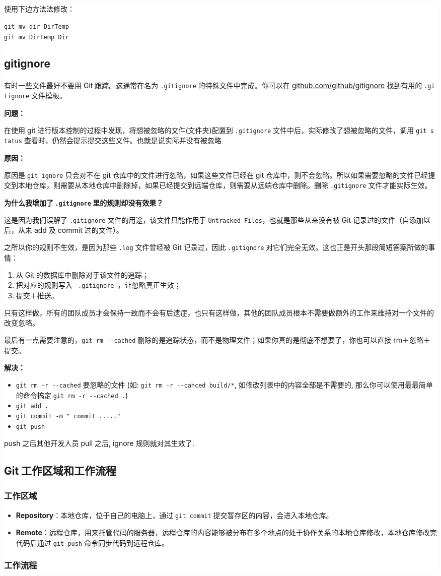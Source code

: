 使用下边方法法修改：

```perl
git mv dir DirTemp
git mv DirTemp Dir
```

## gitignore

有时一些文件最好不要用 Git 跟踪。这通常在名为 `.gitignore` 的特殊文件中完成。你可以在 [github.com/github/gitignore](https://github.com/github/gitignore) 找到有用的 `.gitignore` 文件模板。

**问题：**

在使用 git 进行版本控制的过程中发现，将想被忽略的文件(文件夹)配置到 `.gitignore` 文件中后，实际修改了想被忽略的文件，调用 `git status` 查看时，仍然会提示提交这些文件。也就是说实际并没有被忽略

**原因：**

原因是 `git ignore` 只会对不在 git 仓库中的文件进行忽略，如果这些文件已经在 git 仓库中，则不会忽略。所以如果需要忽略的文件已经提交到本地仓库，则需要从本地仓库中删除掉，如果已经提交到远端仓库，则需要从远端仓库中删除。删除 `.gitignore` 文件才能实际生效。

**为什么我增加了 `.gitignore` 里的规则却没有效果？**

这是因为我们误解了 `.gitignore` 文件的用途，该文件只能作用于 `Untracked Files`，也就是那些从来没有被 Git 记录过的文件（自添加以后，从未 add 及 commit 过的文件）。

之所以你的规则不生效，是因为那些 `.log` 文件曾经被 Git 记录过，因此 `.gitignore` 对它们完全无效。这也正是开头那段简短答案所做的事情：

1. 从 Git 的数据库中删除对于该文件的追踪；
2. 把对应的规则写入 `_.gitignore_`，让忽略真正生效；
3. 提交＋推送。

只有这样做，所有的团队成员才会保持一致而不会有后遗症，也只有这样做，其他的团队成员根本不需要做额外的工作来维持对一个文件的改变忽略。

最后有一点需要注意的，`git rm --cached` 删除的是追踪状态，而不是物理文件；如果你真的是彻底不想要了，你也可以直接 rm＋忽略＋提交。

**解决：**

- `git rm -r --cached` 要忽略的文件 (如: `git rm -r --cahced build/*`, 如修改列表中的内容全部是不需要的, 那么你可以使用最最简单的命令搞定 `git rm -r --cached .`)
- `git add .`
- `git commit -m " commit ....."`
- `git push`

push 之后其他开发人员 pull 之后, ignore 规则就对其生效了.

## Git 工作区域和工作流程

### 工作区域


- **Repository**：本地仓库，位于自己的电脑上，通过 `git commit` 提交暂存区的内容，会进入本地仓库。

- **Remote**：远程仓库，用来托管代码的服务器，远程仓库的内容能够被分布在多个地点的处于协作关系的本地仓库修改，本地仓库修改完代码后通过 `git push` 命令同步代码到远程仓库。

### 工作流程
